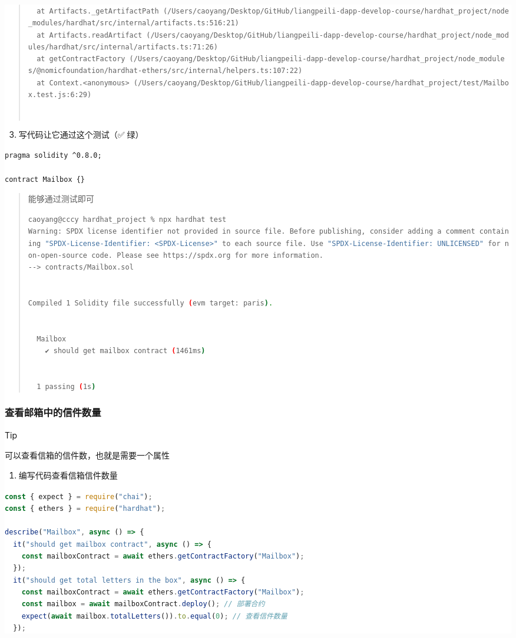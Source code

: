 >       at Artifacts._getArtifactPath (/Users/caoyang/Desktop/GitHub/liangpeili-dapp-develop-course/hardhat_project/node_modules/hardhat/src/internal/artifacts.ts:516:21)
>       at Artifacts.readArtifact (/Users/caoyang/Desktop/GitHub/liangpeili-dapp-develop-course/hardhat_project/node_modules/hardhat/src/internal/artifacts.ts:71:26)
>       at getContractFactory (/Users/caoyang/Desktop/GitHub/liangpeili-dapp-develop-course/hardhat_project/node_modules/@nomicfoundation/hardhat-ethers/src/internal/helpers.ts:107:22)
>       at Context.<anonymous> (/Users/caoyang/Desktop/GitHub/liangpeili-dapp-develop-course/hardhat_project/test/Mailbox.test.js:6:29)
> ```
>
> 



3. 写代码让它通过这个测试（✅ 绿）

```solidity title="contracts/Mailbox.sol"
pragma solidity ^0.8.0;

contract Mailbox {}

```

> 能够通过测试即可
>
> ```bash
> caoyang@cccy hardhat_project % npx hardhat test
> Warning: SPDX license identifier not provided in source file. Before publishing, consider adding a comment containing "SPDX-License-Identifier: <SPDX-License>" to each source file. Use "SPDX-License-Identifier: UNLICENSED" for non-open-source code. Please see https://spdx.org for more information.
> --> contracts/Mailbox.sol
> 
> 
> Compiled 1 Solidity file successfully (evm target: paris).
> 
> 
>   Mailbox
>     ✔ should get mailbox contract (1461ms)
> 
> 
>   1 passing (1s)
> ```





### 查看邮箱中的信件数量

> [!TIP]
>
> 可以查看信箱的信件数，也就是需要一个属性

1. 编写代码查看信箱信件数量

```js
const { expect } = require("chai");
const { ethers } = require("hardhat");

describe("Mailbox", async () => {
  it("should get mailbox contract", async () => {
    const mailboxContract = await ethers.getContractFactory("Mailbox");
  });
  it("should get total letters in the box", async () => {
    const mailboxContract = await ethers.getContractFactory("Mailbox");
    const mailbox = await mailboxContract.deploy(); // 部署合约
    expect(await mailbox.totalLetters()).to.equal(0); // 查看信件数量
  });
```